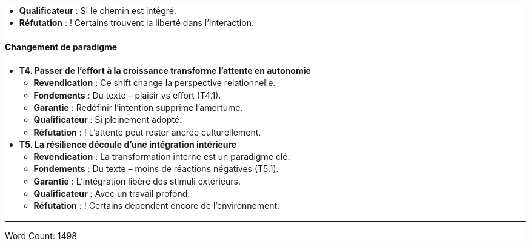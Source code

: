   - **Qualificateur** : Si le chemin est intégré.  
  - **Réfutation** : ! Certains trouvent la liberté dans l’interaction.  
#### Changement de paradigme
- **T4. Passer de l’effort à la croissance transforme l’attente en autonomie**  
  - **Revendication** : Ce shift change la perspective relationnelle.  
  - **Fondements** : Du texte – plaisir vs effort (T4.1).  
  - **Garantie** : Redéfinir l’intention supprime l’amertume.  
  - **Qualificateur** : Si pleinement adopté.  
  - **Réfutation** : ! L’attente peut rester ancrée culturellement.  
- **T5. La résilience découle d’une intégration intérieure**  
  - **Revendication** : La transformation interne est un paradigme clé.  
  - **Fondements** : Du texte – moins de réactions négatives (T5.1).  
  - **Garantie** : L’intégration libère des stimuli extérieurs.  
  - **Qualificateur** : Avec un travail profond.  
  - **Réfutation** : ! Certains dépendent encore de l’environnement.

---

Word Count: 1498